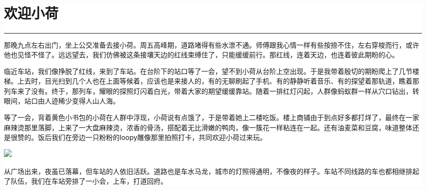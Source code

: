
# 欢迎小荷
---

那晚九点左右出门，坐上公交准备去接小荷。周五高峰期，道路堵得有些水泄不通。师傅跟我心情一样有些按捺不住，左右穿梭而行，或许他也见怪不怪了。远远望去，我们仿佛被这条接壤天边的红线束缚住了，只能缓缓前行。那红线，连着天边，也连着彼此期盼的心。

临近车站，我们像挣脱了红线，来到了车站。在台阶下的站口等了一会，望不到小荷从台阶上空出现。于是我带着殷切的期盼爬上了几节楼梯。上去时，目光扫到几个人也在上面等候着，应该也是来接人的，有的无聊刷起了手机、有的静静听着音乐、有的探望着那轨道，瞧着那列车来了没有。终于，那列车，耀眼的探照灯闪着白光，带着大家的期望缓缓靠站。随着一排红灯闪起，人群像蚂蚁群一样从穴口钻出，转眼间，站口由人迹稀少变得人山人海。

等了一会，背着黄色小书包的小荷在人群中浮现，小荷说有点饿了，于是带着她上二楼吃饭。楼上商铺由于到点好多都打烊了，最终在一家麻辣烫那里落脚，上来了一大盘麻辣烫，浓香的骨汤，搭配着无比滑嫩的鸭肉，像一簇花一样粘连在一起。还有油麦菜和豆腐，味道整体还是很赞的。饭后我们在旁边一只粉粉的loopy雕像那里拍照打卡，共同欢迎小荷过来玩。

<img width="100%" bor src="//cdn.jsdelivr.net/gh/caix-github/pics-storage/j10120240821.jpg">

从广场出来，夜虽已落幕，但车站的人依旧活跃。道路也是车水马龙，城市的灯照得通明，不像夜的样子。车站不同线路的车也都相继排起了队伍，我们在车站旁排了一小会，上车，打道回府。